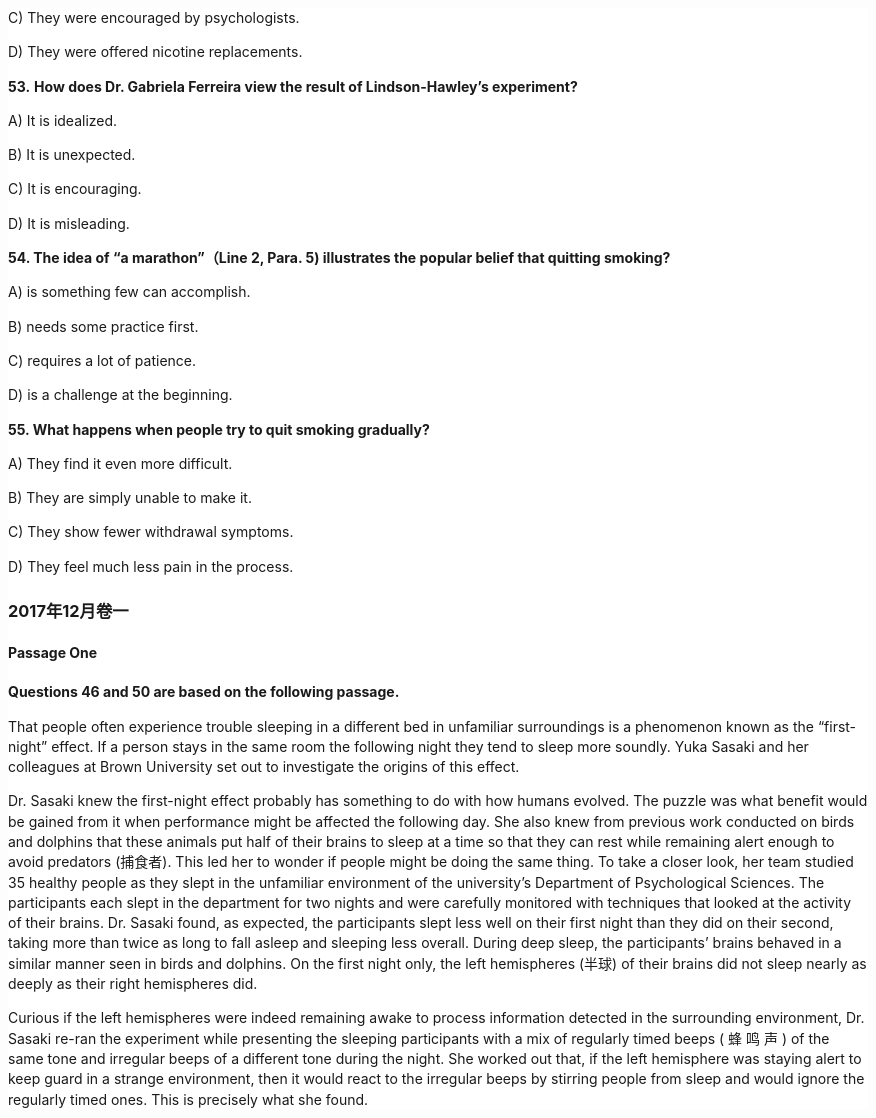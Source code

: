 C) They were encouraged by psychologists.

D) They were offered nicotine replacements.

**53.** **How does Dr. Gabriela Ferreira view the result of Lindson-Hawley’s experiment?**

A) It is idealized.

B) It is unexpected.

C) It is encouraging.

D) It is misleading.

**54. The idea of “a marathon”（Line 2, Para. 5) illustrates the popular belief that quitting smoking?**

A) is something few can accomplish.

B) needs some practice first.

C) requires a lot of patience.

D) is a challenge at the beginning.

**55. What happens when people try to quit smoking gradually?**

A) They find it even more difficult.

B) They are simply unable to make it.

C) They show fewer withdrawal symptoms.

D) They feel much less pain in the process.

### 2017年12月卷一

#### Passage One

**Questions 46 and 50 are based on the following passage.**

That people often experience trouble sleeping in a different bed in unfamiliar surroundings is a phenomenon known as the “first-night” effect. If a person stays in the same room the following night they tend to sleep more soundly. Yuka Sasaki and her colleagues at Brown University set out to investigate the origins of this effect.

Dr. Sasaki knew the first-night effect probably has something to do with how humans evolved. The puzzle was what benefit would be gained from it when performance might be affected the following day. She also knew from previous work conducted on birds and dolphins that these animals put half of their brains to sleep at a time so that they can rest while remaining alert enough to avoid predators (捕食者). This led her to wonder if people might be doing the same thing. To take a closer look, her team studied 35 healthy people as they slept in the unfamiliar environment of the university’s Department of Psychological Sciences. The participants each slept in the department for two nights and were carefully monitored with techniques that looked at the activity of their brains. Dr. Sasaki found, as expected, the participants slept less well on their first night than they did on their second, taking more than twice as long to fall asleep and sleeping less overall. During deep sleep, the participants’ brains behaved in a similar manner seen in birds and dolphins. On the first night only, the left hemispheres (半球) of their brains did not sleep nearly as deeply as their right hemispheres did.

Curious if the left hemispheres were indeed remaining awake to process information detected in the surrounding environment, Dr. Sasaki re-ran the experiment while presenting the sleeping participants with a mix of regularly timed beeps ( 蜂 鸣 声 ) of the same tone and irregular beeps of a different tone during the night. She worked out that, if the left hemisphere was staying alert to keep guard in a strange environment, then it would react to the irregular beeps by stirring people from sleep and would ignore the regularly timed ones. This is precisely what she found.
